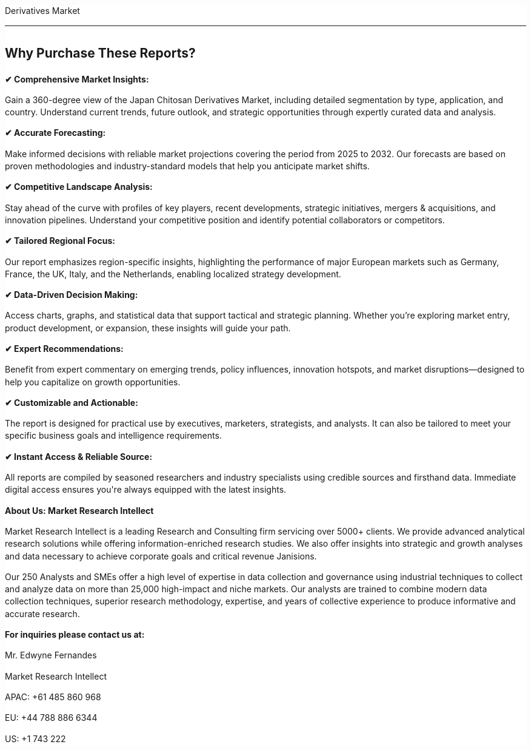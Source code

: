 Derivatives Market</a></span></p></blockquote><hr /><h2>Why Purchase These Reports?</h2><p><strong>✔ Comprehensive Market Insights:</strong></p><p>Gain a 360-degree view of the Japan Chitosan Derivatives Market, including detailed segmentation by type, application, and country. Understand current trends, future outlook, and strategic opportunities through expertly curated data and analysis.</p><p><strong>✔ Accurate Forecasting:</strong></p><p>Make informed decisions with reliable market projections covering the period from 2025 to 2032. Our forecasts are based on proven methodologies and industry-standard models that help you anticipate market shifts.</p><p><strong>✔ Competitive Landscape Analysis:</strong></p><p>Stay ahead of the curve with profiles of key players, recent developments, strategic initiatives, mergers &amp; acquisitions, and innovation pipelines. Understand your competitive position and identify potential collaborators or competitors.</p><p><strong>✔ Tailored Regional Focus:</strong></p><p>Our report emphasizes region-specific insights, highlighting the performance of major European markets such as Germany, France, the UK, Italy, and the Netherlands, enabling localized strategy development.</p><p><strong>✔ Data-Driven Decision Making:</strong></p><p>Access charts, graphs, and statistical data that support tactical and strategic planning. Whether you&rsquo;re exploring market entry, product development, or expansion, these insights will guide your path.</p><p><strong>✔ Expert Recommendations:</strong></p><p>Benefit from expert commentary on emerging trends, policy influences, innovation hotspots, and market disruptions&mdash;designed to help you capitalize on growth opportunities.</p><p><strong>✔ Customizable and Actionable:</strong></p><p>The report is designed for practical use by executives, marketers, strategists, and analysts. It can also be tailored to meet your specific business goals and intelligence requirements.</p><p><strong>✔ Instant Access &amp; Reliable Source:</strong></p><p>All reports are compiled by seasoned researchers and industry specialists using credible sources and firsthand data. Immediate digital access ensures you're always equipped with the latest insights.</p><p><strong><span class="font-[700]">About Us: Market Research Intellect</span></strong></p><p><span class="">Market Research Intellect is a leading Research and Consulting firm servicing over 5000+ clients. We provide advanced analytical research solutions while offering information-enriched research studies.&nbsp;</span>We also offer insights into strategic and growth analyses and data necessary to achieve corporate goals and critical revenue Janisions.</p><p><span class="">Our 250 Analysts and SMEs offer a high level of expertise in data collection and governance using industrial techniques to collect and analyze data on more than 25,000 high-impact and niche markets. Our analysts are trained to combine modern data collection techniques, superior research methodology, expertise, and years of collective experience to produce informative and accurate research.</span></p><p><strong>For inquiries please contact us at:</strong></p><p>Mr. Edwyne Fernandes</p><p>Market Research Intellect</p><p>APAC: +61 485 860 968</p><p>EU: +44 788 886 6344</p><p>US: +1 743 222
